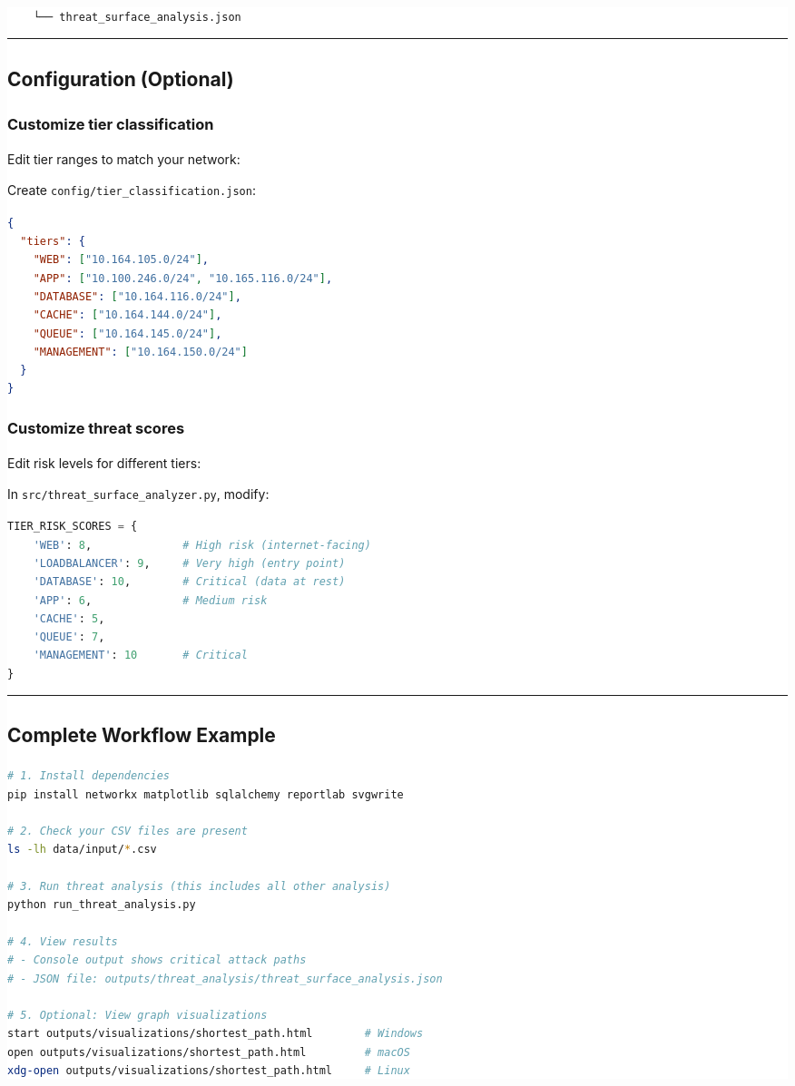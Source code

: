 ```
    └── threat_surface_analysis.json
```

---

## Configuration (Optional)

### Customize tier classification

Edit tier ranges to match your network:

Create `config/tier_classification.json`:

```json
{
  "tiers": {
    "WEB": ["10.164.105.0/24"],
    "APP": ["10.100.246.0/24", "10.165.116.0/24"],
    "DATABASE": ["10.164.116.0/24"],
    "CACHE": ["10.164.144.0/24"],
    "QUEUE": ["10.164.145.0/24"],
    "MANAGEMENT": ["10.164.150.0/24"]
  }
}
```

### Customize threat scores

Edit risk levels for different tiers:

In `src/threat_surface_analyzer.py`, modify:

```python
TIER_RISK_SCORES = {
    'WEB': 8,              # High risk (internet-facing)
    'LOADBALANCER': 9,     # Very high (entry point)
    'DATABASE': 10,        # Critical (data at rest)
    'APP': 6,              # Medium risk
    'CACHE': 5,
    'QUEUE': 7,
    'MANAGEMENT': 10       # Critical
}
```

---

## Complete Workflow Example

```bash
# 1. Install dependencies
pip install networkx matplotlib sqlalchemy reportlab svgwrite

# 2. Check your CSV files are present
ls -lh data/input/*.csv

# 3. Run threat analysis (this includes all other analysis)
python run_threat_analysis.py

# 4. View results
# - Console output shows critical attack paths
# - JSON file: outputs/threat_analysis/threat_surface_analysis.json

# 5. Optional: View graph visualizations
start outputs/visualizations/shortest_path.html        # Windows
open outputs/visualizations/shortest_path.html         # macOS
xdg-open outputs/visualizations/shortest_path.html     # Linux
```